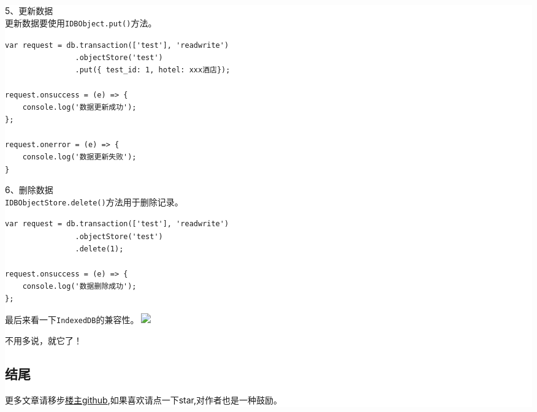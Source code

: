 5、更新数据  
更新数据要使用`IDBObject.put()`方法。
```
var request = db.transaction(['test'], 'readwrite')
                .objectStore('test')
                .put({ test_id: 1, hotel: xxx酒店});

request.onsuccess = (e) => {
    console.log('数据更新成功');
};

request.onerror = (e) => {
    console.log('数据更新失败');
}
```

6、删除数据  
`IDBObjectStore.delete()`方法用于删除记录。
```
var request = db.transaction(['test'], 'readwrite')
                .objectStore('test')
                .delete(1);

request.onsuccess = (e) => {
    console.log('数据删除成功');
};
```

最后来看一下`IndexedDB`的兼容性。
![](https://user-gold-cdn.xitu.io/2020/6/7/1728e19c79bd5146?w=2520&h=830&f=png&s=214256)

不用多说，就它了！

## 结尾
更多文章请移步[楼主github](https://github.com/zhangwinwin/FEBlog),如果喜欢请点一下star,对作者也是一种鼓励。

